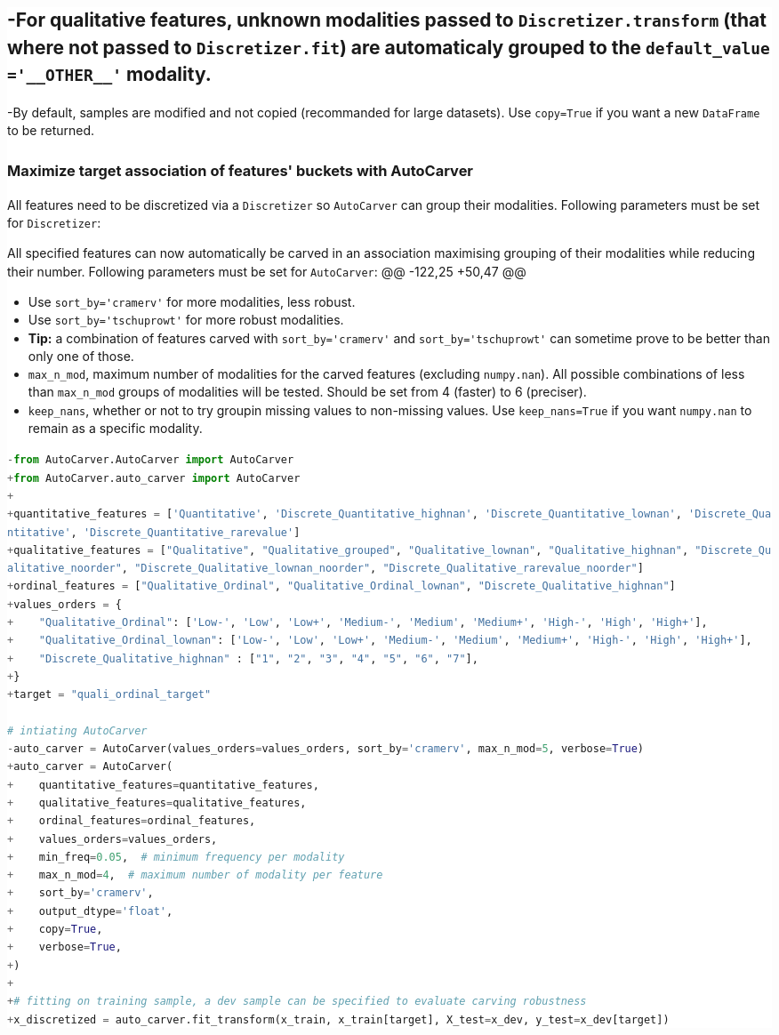 -For qualitative features, unknown modalities passed to `Discretizer.transform` (that where not passed to `Discretizer.fit`) are automaticaly grouped to the `default_value='__OTHER__'` modality.
-
-By default, samples are modified and not copied (recommanded for large datasets). Use `copy=True` if you want a new `DataFrame` to be returned.
 
 
 ### Maximize target association of features' buckets with AutoCarver
 
 All features need to be discretized via a `Discretizer` so `AutoCarver` can group their modalities. Following parameters must be set for `Discretizer`:
 
 All specified features can now automatically be carved in an association maximising grouping of their modalities while reducing their number. Following parameters must be set for `AutoCarver`:
@@ -122,25 +50,47 @@
   - Use `sort_by='cramerv'` for more modalities, less robust.
   - Use `sort_by='tschuprowt'` for more robust modalities.
   - **Tip:** a combination of features carved with `sort_by='cramerv'` and `sort_by='tschuprowt'` can sometime prove to be better than only one of those.
 - `max_n_mod`, maximum number of modalities for the carved features (excluding `numpy.nan`). All possible combinations of less than `max_n_mod` groups of modalities will be tested. Should be set from 4 (faster) to 6 (preciser).
 - `keep_nans`, whether or not to try groupin missing values to non-missing values. Use `keep_nans=True` if you want `numpy.nan` to remain as a specific modality.
 
 ```python
-from AutoCarver.AutoCarver import AutoCarver
+from AutoCarver.auto_carver import AutoCarver
+
+quantitative_features = ['Quantitative', 'Discrete_Quantitative_highnan', 'Discrete_Quantitative_lownan', 'Discrete_Quantitative', 'Discrete_Quantitative_rarevalue']
+qualitative_features = ["Qualitative", "Qualitative_grouped", "Qualitative_lownan", "Qualitative_highnan", "Discrete_Qualitative_noorder", "Discrete_Qualitative_lownan_noorder", "Discrete_Qualitative_rarevalue_noorder"]
+ordinal_features = ["Qualitative_Ordinal", "Qualitative_Ordinal_lownan", "Discrete_Qualitative_highnan"]
+values_orders = {
+    "Qualitative_Ordinal": ['Low-', 'Low', 'Low+', 'Medium-', 'Medium', 'Medium+', 'High-', 'High', 'High+'],
+    "Qualitative_Ordinal_lownan": ['Low-', 'Low', 'Low+', 'Medium-', 'Medium', 'Medium+', 'High-', 'High', 'High+'],
+    "Discrete_Qualitative_highnan" : ["1", "2", "3", "4", "5", "6", "7"],
+}
+target = "quali_ordinal_target"
 
 # intiating AutoCarver
-auto_carver = AutoCarver(values_orders=values_orders, sort_by='cramerv', max_n_mod=5, verbose=True)
+auto_carver = AutoCarver(
+    quantitative_features=quantitative_features,
+    qualitative_features=qualitative_features,
+    ordinal_features=ordinal_features,
+    values_orders=values_orders,
+    min_freq=0.05,  # minimum frequency per modality
+    max_n_mod=4,  # maximum number of modality per feature
+    sort_by='cramerv',
+    output_dtype='float',
+    copy=True,
+    verbose=True,
+)
+
+# fitting on training sample, a dev sample can be specified to evaluate carving robustness
+x_discretized = auto_carver.fit_transform(x_train, x_train[target], X_test=x_dev, y_test=x_dev[target])
 ```